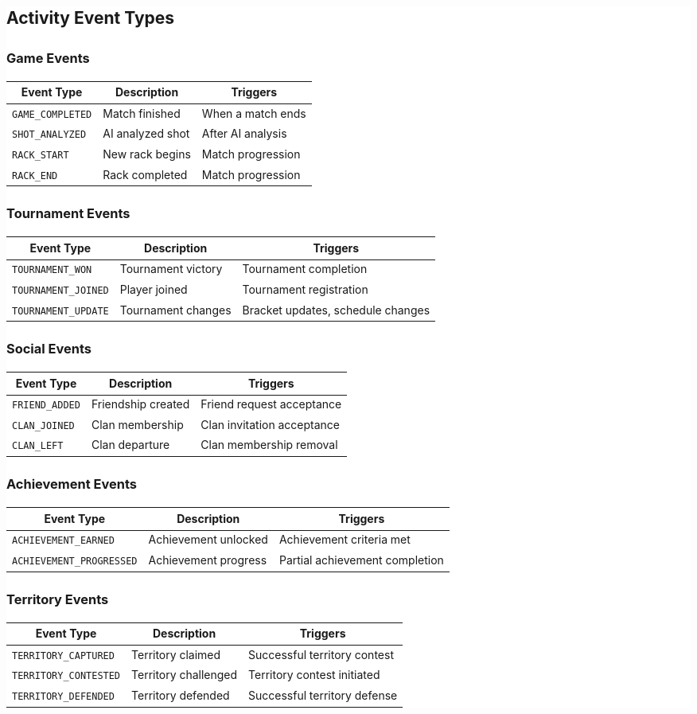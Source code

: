 ## Activity Event Types

### Game Events

| Event Type       | Description      | Triggers          |
| ---------------- | ---------------- | ----------------- |
| `GAME_COMPLETED` | Match finished   | When a match ends |
| `SHOT_ANALYZED`  | AI analyzed shot | After AI analysis |
| `RACK_START`     | New rack begins  | Match progression |
| `RACK_END`       | Rack completed   | Match progression |

### Tournament Events

| Event Type          | Description        | Triggers                          |
| ------------------- | ------------------ | --------------------------------- |
| `TOURNAMENT_WON`    | Tournament victory | Tournament completion             |
| `TOURNAMENT_JOINED` | Player joined      | Tournament registration           |
| `TOURNAMENT_UPDATE` | Tournament changes | Bracket updates, schedule changes |

### Social Events

| Event Type     | Description        | Triggers                   |
| -------------- | ------------------ | -------------------------- |
| `FRIEND_ADDED` | Friendship created | Friend request acceptance  |
| `CLAN_JOINED`  | Clan membership    | Clan invitation acceptance |
| `CLAN_LEFT`    | Clan departure     | Clan membership removal    |

### Achievement Events

| Event Type               | Description          | Triggers                       |
| ------------------------ | -------------------- | ------------------------------ |
| `ACHIEVEMENT_EARNED`     | Achievement unlocked | Achievement criteria met       |
| `ACHIEVEMENT_PROGRESSED` | Achievement progress | Partial achievement completion |

### Territory Events

| Event Type            | Description          | Triggers                     |
| --------------------- | -------------------- | ---------------------------- |
| `TERRITORY_CAPTURED`  | Territory claimed    | Successful territory contest |
| `TERRITORY_CONTESTED` | Territory challenged | Territory contest initiated  |
| `TERRITORY_DEFENDED`  | Territory defended   | Successful territory defense |
